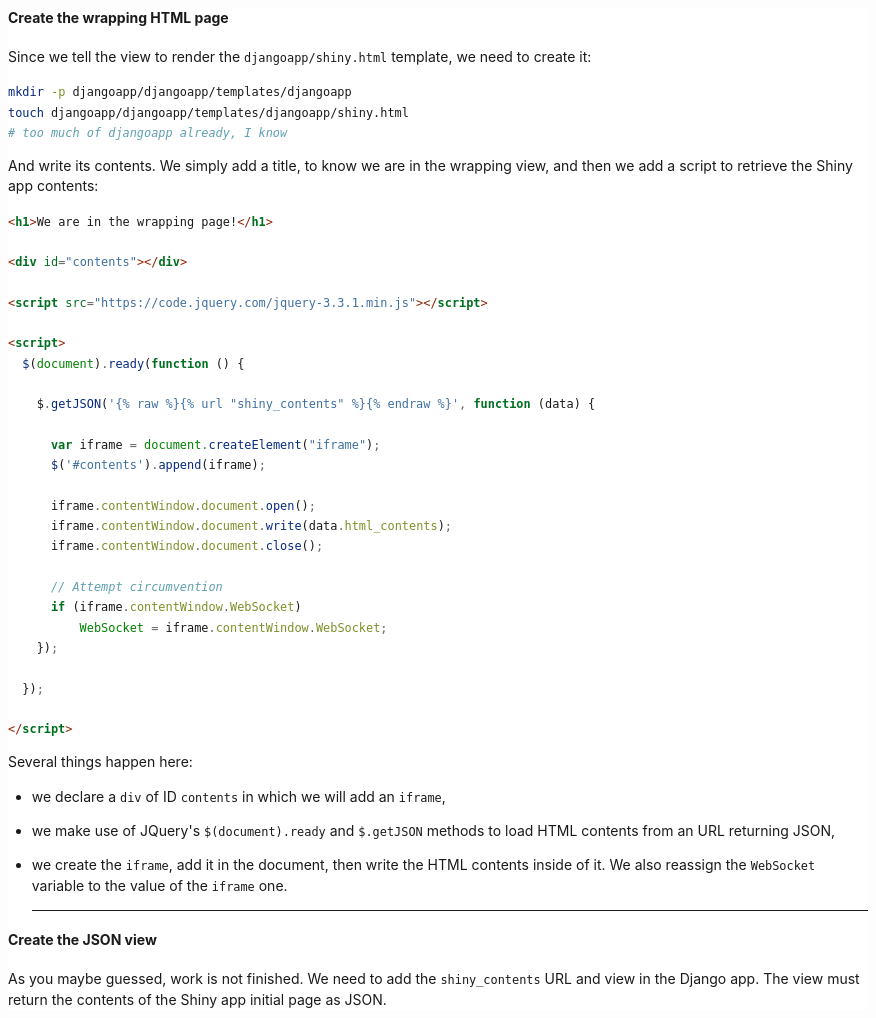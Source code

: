 
#### Create the wrapping HTML page
Since we tell the view to render the `djangoapp/shiny.html` template, we need
to create it:

```bash
mkdir -p djangoapp/djangoapp/templates/djangoapp
touch djangoapp/djangoapp/templates/djangoapp/shiny.html
# too much of djangoapp already, I know
```

And write its contents. We simply add a title, to know we are in the wrapping
view, and then we add a script to retrieve the Shiny app contents:

```html
<h1>We are in the wrapping page!</h1>

<div id="contents"></div>

<script src="https://code.jquery.com/jquery-3.3.1.min.js"></script>

<script>
  $(document).ready(function () {

    $.getJSON('{% raw %}{% url "shiny_contents" %}{% endraw %}', function (data) {

      var iframe = document.createElement("iframe");
      $('#contents').append(iframe);

      iframe.contentWindow.document.open();
      iframe.contentWindow.document.write(data.html_contents);
      iframe.contentWindow.document.close();

      // Attempt circumvention
      if (iframe.contentWindow.WebSocket)
          WebSocket = iframe.contentWindow.WebSocket;
    });

  });

</script>
```

Several things happen here:
- we declare a `div` of ID `contents` in which we will add an `iframe`,
- we make use of JQuery's `$(document).ready` and `$.getJSON` methods to
  load HTML contents from an URL returning JSON,
- we create the `iframe`, add it in the document, then write the HTML contents
  inside of it. We also reassign the `WebSocket` variable to the value of the
  `iframe` one.

  ---

#### Create the JSON view
As you maybe guessed, work is not finished. We need to add the `shiny_contents`
URL and view in the Django app. The view must return the contents of the Shiny
app initial page as JSON.
